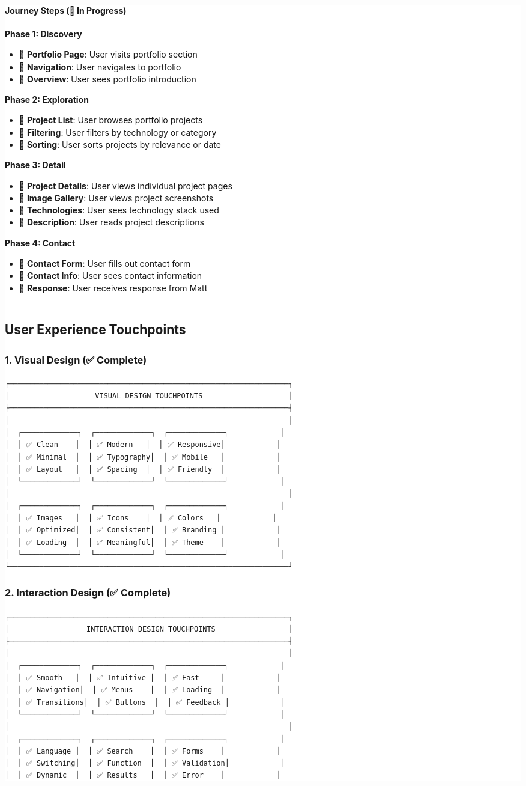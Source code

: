 
#### Journey Steps (🔄 In Progress)

**Phase 1: Discovery**
- 🔄 **Portfolio Page**: User visits portfolio section
- 🔄 **Navigation**: User navigates to portfolio
- 🔄 **Overview**: User sees portfolio introduction

**Phase 2: Exploration**
- 🔄 **Project List**: User browses portfolio projects
- 🔄 **Filtering**: User filters by technology or category
- 🔄 **Sorting**: User sorts projects by relevance or date

**Phase 3: Detail**
- 🔄 **Project Details**: User views individual project pages
- 🔄 **Image Gallery**: User views project screenshots
- 🔄 **Technologies**: User sees technology stack used
- 🔄 **Description**: User reads project descriptions

**Phase 4: Contact**
- 🔄 **Contact Form**: User fills out contact form
- 🔄 **Contact Info**: User sees contact information
- 🔄 **Response**: User receives response from Matt

---

## User Experience Touchpoints

### 1. Visual Design (✅ Complete)

```
┌─────────────────────────────────────────────────────────────────┐
│                    VISUAL DESIGN TOUCHPOINTS                    │
├─────────────────────────────────────────────────────────────────┤
│                                                                 │
│  ┌─────────────┐  ┌─────────────┐  ┌─────────────┐            │
│  │ ✅ Clean    │  │ ✅ Modern   │  │ ✅ Responsive│            │
│  │ ✅ Minimal  │  │ ✅ Typography│  │ ✅ Mobile   │            │
│  │ ✅ Layout   │  │ ✅ Spacing  │  │ ✅ Friendly  │            │
│  └─────────────┘  └─────────────┘  └─────────────┘            │
│                                                                 │
│  ┌─────────────┐  ┌─────────────┐  ┌─────────────┐            │
│  │ ✅ Images   │  │ ✅ Icons    │  │ ✅ Colors   │            │
│  │ ✅ Optimized│  │ ✅ Consistent│  │ ✅ Branding │            │
│  │ ✅ Loading  │  │ ✅ Meaningful│  │ ✅ Theme    │            │
│  └─────────────┘  └─────────────┘  └─────────────┘            │
└─────────────────────────────────────────────────────────────────┘
```

### 2. Interaction Design (✅ Complete)

```
┌─────────────────────────────────────────────────────────────────┐
│                  INTERACTION DESIGN TOUCHPOINTS                 │
├─────────────────────────────────────────────────────────────────┤
│                                                                 │
│  ┌─────────────┐  ┌─────────────┐  ┌─────────────┐            │
│  │ ✅ Smooth   │  │ ✅ Intuitive │  │ ✅ Fast     │            │
│  │ ✅ Navigation│  │ ✅ Menus    │  │ ✅ Loading  │            │
│  │ ✅ Transitions│  │ ✅ Buttons  │  │ ✅ Feedback │            │
│  └─────────────┘  └─────────────┘  └─────────────┘            │
│                                                                 │
│  ┌─────────────┐  ┌─────────────┐  ┌─────────────┐            │
│  │ ✅ Language │  │ ✅ Search    │  │ ✅ Forms    │            │
│  │ ✅ Switching│  │ ✅ Function  │  │ ✅ Validation│            │
│  │ ✅ Dynamic  │  │ ✅ Results   │  │ ✅ Error    │            │
```